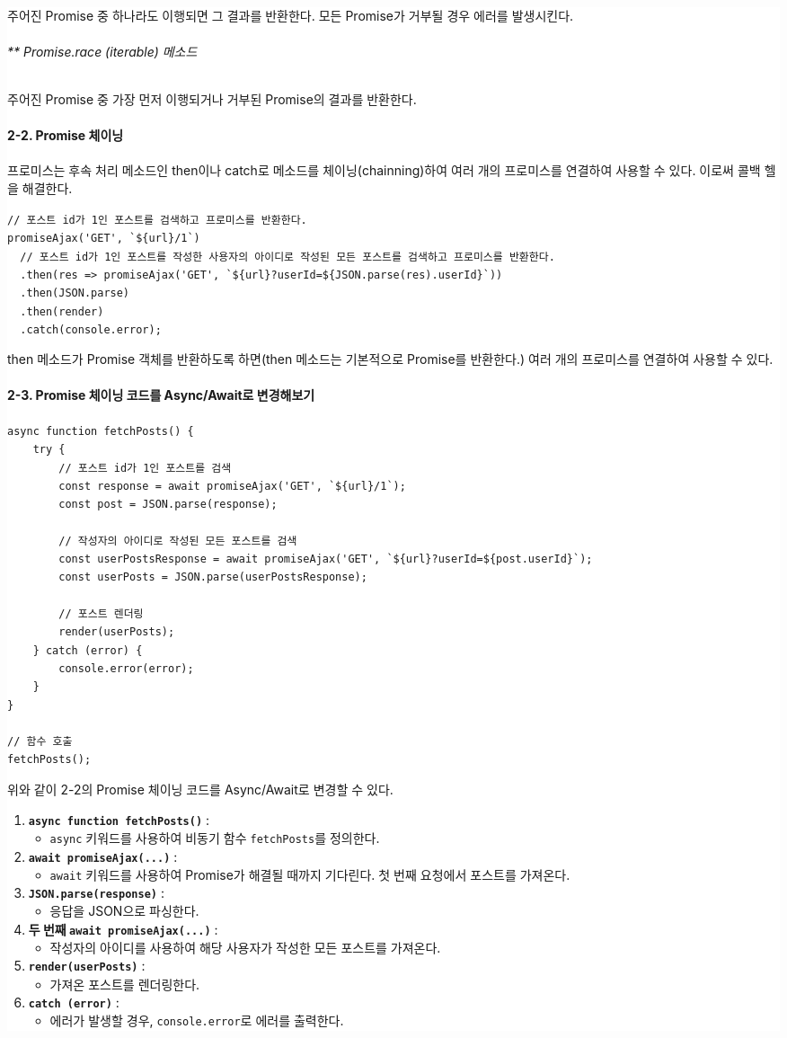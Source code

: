 주어진 Promise 중 하나라도 이행되면 그 결과를 반환한다. 모든 Promise가 거부될 경우 에러를 발생시킨다.

###### ** Promise.race (iterable) 메소드

주어진 Promise 중 가장 먼저 이행되거나 거부된 Promise의 결과를 반환한다.

#### 2-2. Promise 체이닝

프로미스는 후속 처리 메소드인 then이나 catch로 메소드를 체이닝(chainning)하여 여러 개의 프로미스를 연결하여 사용할 수 있다. 이로써 콜백 헬을 해결한다.

```
// 포스트 id가 1인 포스트를 검색하고 프로미스를 반환한다.
promiseAjax('GET', `${url}/1`)
  // 포스트 id가 1인 포스트를 작성한 사용자의 아이디로 작성된 모든 포스트를 검색하고 프로미스를 반환한다.
  .then(res => promiseAjax('GET', `${url}?userId=${JSON.parse(res).userId}`))
  .then(JSON.parse)
  .then(render)
  .catch(console.error);
```

then 메소드가 Promise 객체를 반환하도록 하면(then 메소드는 기본적으로 Promise를 반환한다.) 여러 개의 프로미스를 연결하여 사용할 수 있다.

#### 2-3. Promise 체이닝 코드를 Async/Await로 변경해보기

```
async function fetchPosts() {
    try {
        // 포스트 id가 1인 포스트를 검색
        const response = await promiseAjax('GET', `${url}/1`);
        const post = JSON.parse(response);

        // 작성자의 아이디로 작성된 모든 포스트를 검색
        const userPostsResponse = await promiseAjax('GET', `${url}?userId=${post.userId}`);
        const userPosts = JSON.parse(userPostsResponse);

        // 포스트 렌더링
        render(userPosts);
    } catch (error) {
        console.error(error);
    }
}

// 함수 호출
fetchPosts();

```

위와 같이 2-2의 Promise 체이닝 코드를 Async/Await로 변경할 수 있다.

1. **`async function fetchPosts()`** :
   * `async` 키워드를 사용하여 비동기 함수 `fetchPosts`를 정의한다.
2. **`await promiseAjax(...)`** :
   * `await` 키워드를 사용하여 Promise가 해결될 때까지 기다린다. 첫 번째 요청에서 포스트를 가져온다.
3. **`JSON.parse(response)`** :
   * 응답을 JSON으로 파싱한다.
4. **두 번째 `await promiseAjax(...)`** :
   * 작성자의 아이디를 사용하여 해당 사용자가 작성한 모든 포스트를 가져온다.
5. **`render(userPosts)`** :
   * 가져온 포스트를 렌더링한다.
6. **`catch (error)`** :
   * 에러가 발생할 경우, `console.error`로 에러를 출력한다.
   